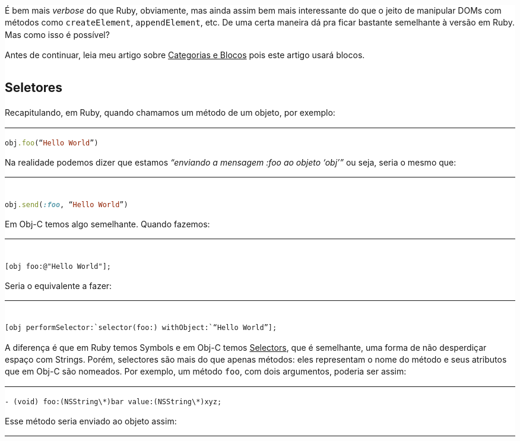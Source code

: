 É bem mais _verbose_ do que Ruby, obviamente, mas ainda assim bem mais interessante do que o jeito de manipular DOMs com métodos como <tt>createElement</tt>, <tt>appendElement</tt>, etc. De uma certa maneira dá pra ficar bastante semelhante à versão em Ruby. Mas como isso é possível?

Antes de continuar, leia meu artigo sobre [Categorias e Blocos](/2010/11/28/objective-c-brincando-com-categorias-e-blocos) pois este artigo usará blocos.

## Seletores

Recapitulando, em Ruby, quando chamamos um método de um objeto, por exemplo:

* * *

```ruby
obj.foo(“Hello World”)
```

Na realidade podemos dizer que estamos _“enviando a mensagem :foo ao objeto ‘obj’”_ ou seja, seria o mesmo que:

* * *

```ruby

obj.send(:foo, “Hello World”)  
```

Em Obj-C temos algo semelhante. Quando fazemos:

* * *

```objc

[obj foo:@"Hello World"];  
```

Seria o equivalente a fazer:

* * *

```objc

[obj performSelector:`selector(foo:) withObject:`“Hello World”];  
```

A diferença é que em Ruby temos Symbols e em Obj-C temos [Selectors](http://developer.apple.com/library/mac/#documentation/Cocoa/Conceptual/ObjectiveC/Articles/ocSelectors.html), que é semelhante, uma forma de não desperdiçar espaço com Strings. Porém, selectores são mais do que apenas métodos: eles representam o nome do método e seus atributos que em Obj-C são nomeados. Por exemplo, um método <tt>foo</tt>, com dois argumentos, poderia ser assim:

* * *

```objc
- (void) foo:(NSString\*)bar value:(NSString\*)xyz;  
```

Esse método seria enviado ao objeto assim:

* * *
